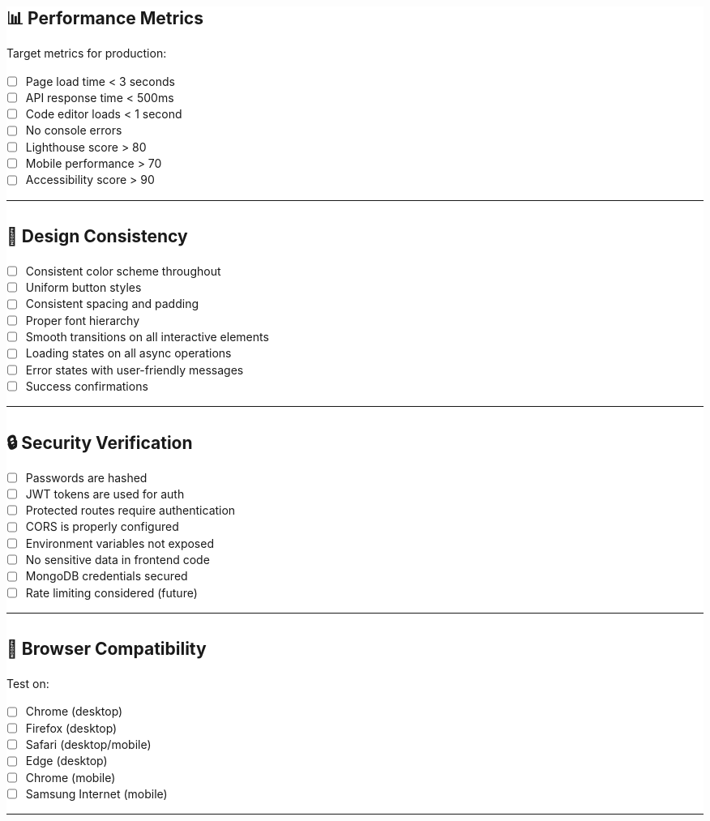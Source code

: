 
## 📊 Performance Metrics

Target metrics for production:

- [ ] Page load time < 3 seconds
- [ ] API response time < 500ms
- [ ] Code editor loads < 1 second
- [ ] No console errors
- [ ] Lighthouse score > 80
- [ ] Mobile performance > 70
- [ ] Accessibility score > 90

---

## 🎨 Design Consistency

- [ ] Consistent color scheme throughout
- [ ] Uniform button styles
- [ ] Consistent spacing and padding
- [ ] Proper font hierarchy
- [ ] Smooth transitions on all interactive elements
- [ ] Loading states on all async operations
- [ ] Error states with user-friendly messages
- [ ] Success confirmations

---

## 🔒 Security Verification

- [ ] Passwords are hashed
- [ ] JWT tokens are used for auth
- [ ] Protected routes require authentication
- [ ] CORS is properly configured
- [ ] Environment variables not exposed
- [ ] No sensitive data in frontend code
- [ ] MongoDB credentials secured
- [ ] Rate limiting considered (future)

---

## 📱 Browser Compatibility

Test on:
- [ ] Chrome (desktop)
- [ ] Firefox (desktop)
- [ ] Safari (desktop/mobile)
- [ ] Edge (desktop)
- [ ] Chrome (mobile)
- [ ] Samsung Internet (mobile)

---
